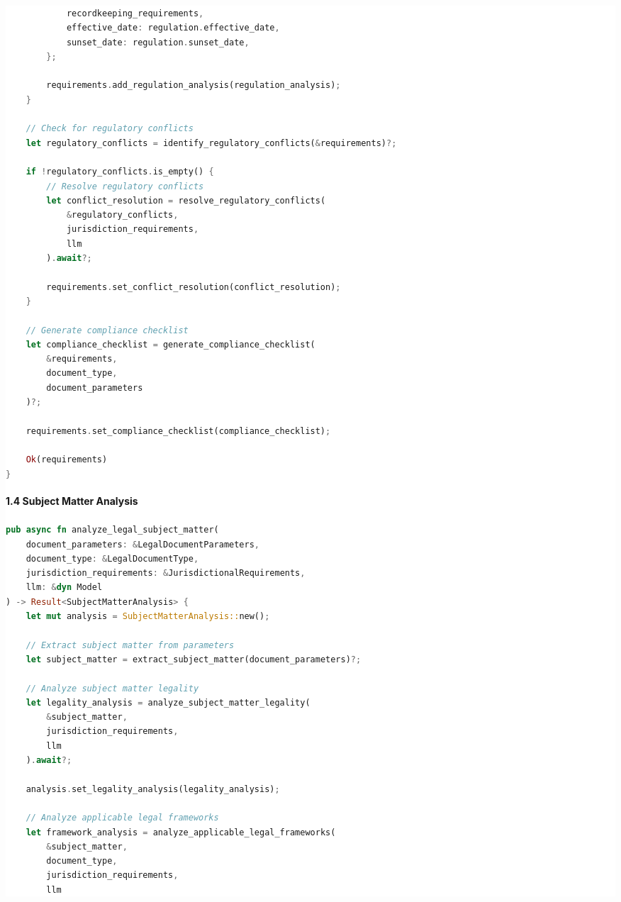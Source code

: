 ```rust
            recordkeeping_requirements,
            effective_date: regulation.effective_date,
            sunset_date: regulation.sunset_date,
        };
        
        requirements.add_regulation_analysis(regulation_analysis);
    }
    
    // Check for regulatory conflicts
    let regulatory_conflicts = identify_regulatory_conflicts(&requirements)?;
    
    if !regulatory_conflicts.is_empty() {
        // Resolve regulatory conflicts
        let conflict_resolution = resolve_regulatory_conflicts(
            &regulatory_conflicts,
            jurisdiction_requirements,
            llm
        ).await?;
        
        requirements.set_conflict_resolution(conflict_resolution);
    }
    
    // Generate compliance checklist
    let compliance_checklist = generate_compliance_checklist(
        &requirements,
        document_type,
        document_parameters
    )?;
    
    requirements.set_compliance_checklist(compliance_checklist);
    
    Ok(requirements)
}
```

#### 1.4 Subject Matter Analysis

```rust
pub async fn analyze_legal_subject_matter(
    document_parameters: &LegalDocumentParameters,
    document_type: &LegalDocumentType,
    jurisdiction_requirements: &JurisdictionalRequirements,
    llm: &dyn Model
) -> Result<SubjectMatterAnalysis> {
    let mut analysis = SubjectMatterAnalysis::new();
    
    // Extract subject matter from parameters
    let subject_matter = extract_subject_matter(document_parameters)?;
    
    // Analyze subject matter legality
    let legality_analysis = analyze_subject_matter_legality(
        &subject_matter,
        jurisdiction_requirements,
        llm
    ).await?;
    
    analysis.set_legality_analysis(legality_analysis);
    
    // Analyze applicable legal frameworks
    let framework_analysis = analyze_applicable_legal_frameworks(
        &subject_matter,
        document_type,
        jurisdiction_requirements,
        llm
```